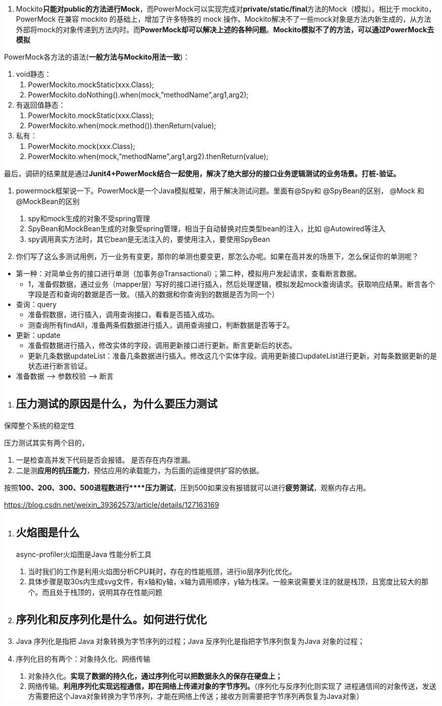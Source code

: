 1. Mockito**只能对public的方法进行Mock**，而PowerMock可以实现完成对**private/static/final**方法的Mock（模拟）。相比于 mockito，PowerMock 在兼容 mockito 的基础上，增加了许多特殊的 mock 操作。Mockito解决不了一些mock对象是方法内新生成的，从方法外部将mock的对象传递到方法内时。而**PowerMock却可以解决上述的各种问题**。**Mockito模拟不了的方法，可以通过PowerMock去模拟**

PowerMock各方法的语法(**一般方法与Mockito用法一致**)： 

1. void静态：
   1. PowerMockito.mockStatic(xxx.Class); 
   2. PowerMockito.doNothing().when(mock,”methodName”,arg1,arg2); 
2. 有返回值静态：
   1. PowerMockito.mockStatic(xxx.Class);              
   2. PowerMockito.when(mock.method()).thenReturn(value); 
3. 私有：
   1. PowerMockito.mock(xxx.Class);       
   2. PowerMockito.when(mock,”methodName”,arg1,arg2).thenReturn(value);

最后，调研的结果就是通过**Junit4+PowerMock结合一起使用，解决了绝大部分的接口业务逻辑测试的业务场景。打桩-验证。**

1. powermock框架说一下。PowerMock是一个Java模拟框架，用于解决测试问题。里面有@Spy和 @SpyBean的区别， @Mock 和 @MockBean的区别
   1. spy和mock生成的对象不受spring管理
   2. SpyBean和MockBean生成的对象受spring管理，相当于自动替换对应类型bean的注入，比如 @Autowired等注入
   3. spy调用真实方法时，其它bean是无法注入的，要使用注入，要使用SpyBean

1. 你们写了这么多测试用例，万一业务有变更，那你的单测也要变更，那怎么办呢。如果在高并发的场景下，怎么保证你的单测呢？

- 第一种：对简单业务的接口进行单测（加事务@Transactional）；第二种，模拟用户发起请求，查看断言数据。
  - 1，准备假数据，通过业务（mapper层）写好的接口进行插入，然后处理逻辑，模拟发起mock查询请求。获取响应结果。断言各个字段是否和查询的数据是否一致。（插入的数据和你查询到的数据是否为同一个）
- 查询：query
  - 准备假数据，进行插入，调用查询接口，看看是否插入成功。
  - 测查询所有findAll，准备两条假数据进行插入，调用查询接口，判断数据是否等于2。
- 更新：update
  - 准备假数据进行插入，修改实体的字段，调用更新接口进行更新。断言更新后的状态。
  - 更新几条数据updateList：准备几条数据进行插入。修改这几个实体字段。调用更新接口updateList进行更新，对每条数据更新的是状态进行断言验证。
- 准备数据 --> 参数校验 --> 断言

1. ## 压力测试的原因是什么，为什么要压力测试

保障整个系统的稳定性

压力测试其实有两个目的，

1. 一是检查高并发下代码是否会报错。 是否存在内存泄漏。 
2. 二是测**应用的抗压能力**，预估应用的承载能力，为后面的运维提供扩容的依据。

按照**100、200、300、500进程数进行****压力测试**，压到500如果没有报错就可以进行**疲劳测试**，观察内存占用。

https://blog.csdn.net/weixin_39362573/article/details/127163169

1. ## 火焰图是什么

    async-profiler火焰图是Java 性能分析工具

   1. 当时我们的工作是利用火焰图分析CPU耗时，存在的性能瓶颈，进行io层序列化优化。
   2. 具体步骤是取30s内生成svg文件，有x轴和y轴，x轴为调用顺序，y轴为栈深。一般来说需要关注的就是栈顶，且宽度比较大的那个。而且处于栈顶的，说明其存在性能问题

1. ## **序列化和反序列化是什么。如何进行优化**

1. Java 序列化是指把 Java 对象转换为字节序列的过程；Java 反序列化是指把字节序列恢复为Java 对象的过程；
2. 序列化目的有两个：对象持久化、网络传输
   1. 对象持久化。**实现了数据的持久化，通过序列化可以把数据永久的保存在硬盘上；**
   2. 网络传输。**利用序列化实现远程通信，即在网络上传递对象的字节序列。**（序列化与反序列化则实现了 进程通信间的对象传送，发送方需要把这个Java对象转换为字节序列，才能在网络上传送；接收方则需要把字节序列再恢复为Java对象）
